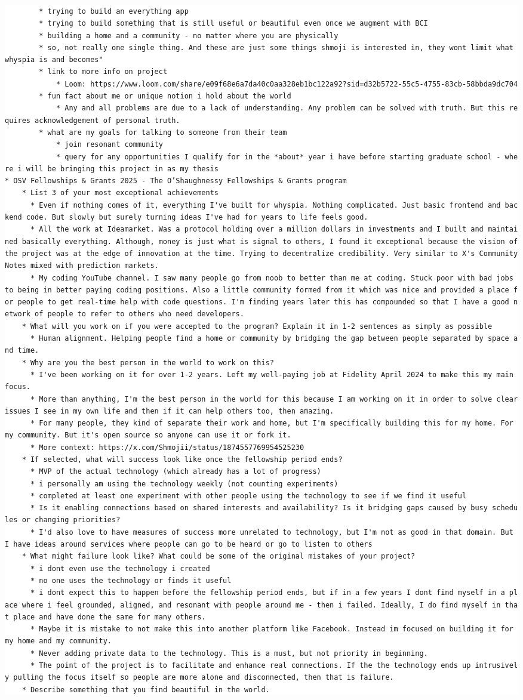             * trying to build an everything app
            * trying to build something that is still useful or beautiful even once we augment with BCI
            * building a home and a community - no matter where you are physically
            * so, not really one single thing. And these are just some things shmoji is interested in, they wont limit what whyspia is and becomes"
            * link to more info on project
                * Loom: https://www.loom.com/share/e09f68e6a7da40c0aa328eb1bc122a92?sid=d32b5722-55c5-4755-83cb-58bbda9dc704
            * fun fact about me or unique notion i hold about the world
                * Any and all problems are due to a lack of understanding. Any problem can be solved with truth. But this requires acknowledgement of personal truth.
            * what are my goals for talking to someone from their team
                * join resonant community
                * query for any opportunities I qualify for in the *about* year i have before starting graduate school - where i will be bringing this project in as my thesis
    * OSV Fellowships & Grants 2025 - The O’Shaughnessy Fellowships & Grants program
        * List 3 of your most exceptional achievements
          * Even if nothing comes of it, everything I've built for whyspia. Nothing complicated. Just basic frontend and backend code. But slowly but surely turning ideas I've had for years to life feels good.
          * All the work at Ideamarket. Was a protocol holding over a million dollars in investments and I built and maintained basically everything. Although, money is just what is signal to others, I found it exceptional because the vision of the project was at the edge of innovation at the time. Trying to decentralize credibility. Very similar to X's Community Notes mixed with prediction markets.
          * My coding YouTube channel. I saw many people go from noob to better than me at coding. Stuck poor with bad jobs to being in better paying coding positions. Also a little community formed from it which was nice and provided a place for people to get real-time help with code questions. I'm finding years later this has compounded so that I have a good network of people to refer to others who need developers.
        * What will you work on if you were accepted to the program? Explain it in 1-2 sentences as simply as possible
          * Human alignment. Helping people find a home or community by bridging the gap between people separated by space and time.
        * Why are you the best person in the world to work on this?
          * I've been working on it for over 1-2 years. Left my well-paying job at Fidelity April 2024 to make this my main focus.
          * More than anything, I'm the best person in the world for this because I am working on it in order to solve clear issues I see in my own life and then if it can help others too, then amazing.
          * For many people, they kind of separate their work and home, but I'm specifically building this for my home. For my community. But it's open source so anyone can use it or fork it.
          * More context: https://x.com/Shmojii/status/1874557769954525230
        * If selected, what will success look like once the fellowship period ends?
          * MVP of the actual technology (which already has a lot of progress)
          * i personally am using the technology weekly (not counting experiments)
          * completed at least one experiment with other people using the technology to see if we find it useful
          * Is it enabling connections based on shared interests and availability? Is it bridging gaps caused by busy schedules or changing priorities?
          * I'd also love to have measures of success more unrelated to technology, but I'm not as good in that domain. But I have ideas around services where people can go to be heard or go to listen to others
        * What might failure look like? What could be some of the original mistakes of your project?
          * i dont even use the technology i created
          * no one uses the technology or finds it useful
          * i dont expect this to happen before the fellowship period ends, but if in a few years I dont find myself in a place where i feel grounded, aligned, and resonant with people around me - then i failed. Ideally, I do find myself in that place and have done the same for many others.
          * Maybe it is mistake to not make this into another platform like Facebook. Instead im focused on building it for my home and my community.
          * Never adding private data to the technology. This is a must, but not priority in beginning.
          * The point of the project is to facilitate and enhance real connections. If the the technology ends up intrusively pulling the focus itself so people are more alone and disconnected, then that is failure.
        * Describe something that you find beautiful in the world.